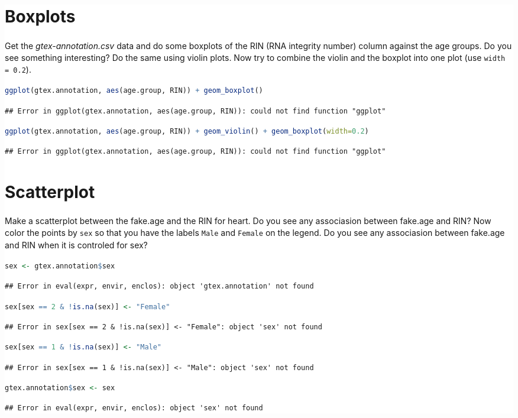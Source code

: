 
# Boxplots

Get the _gtex-annotation.csv_ data and do some boxplots of the RIN (RNA integrity number) column against the age groups. Do you see something interesting? Do the same using violin plots. Now try to combine the violin and the boxplot into one plot (use `width = 0.2`).


```r
ggplot(gtex.annotation, aes(age.group, RIN)) + geom_boxplot()
```

```
## Error in ggplot(gtex.annotation, aes(age.group, RIN)): could not find function "ggplot"
```

```r
ggplot(gtex.annotation, aes(age.group, RIN)) + geom_violin() + geom_boxplot(width=0.2)
```

```
## Error in ggplot(gtex.annotation, aes(age.group, RIN)): could not find function "ggplot"
```

# Scatterplot

Make a scatterplot between the fake.age and the RIN for heart. Do you see any associasion between fake.age and RIN? Now color the points by `sex` so that you have the labels `Male` and `Female` on the legend. Do you see any associasion between fake.age and RIN when it is controled for sex?


```r
sex <- gtex.annotation$sex
```

```
## Error in eval(expr, envir, enclos): object 'gtex.annotation' not found
```

```r
sex[sex == 2 & !is.na(sex)] <- "Female"
```

```
## Error in sex[sex == 2 & !is.na(sex)] <- "Female": object 'sex' not found
```

```r
sex[sex == 1 & !is.na(sex)] <- "Male"
```

```
## Error in sex[sex == 1 & !is.na(sex)] <- "Male": object 'sex' not found
```

```r
gtex.annotation$sex <- sex
```

```
## Error in eval(expr, envir, enclos): object 'sex' not found
```
